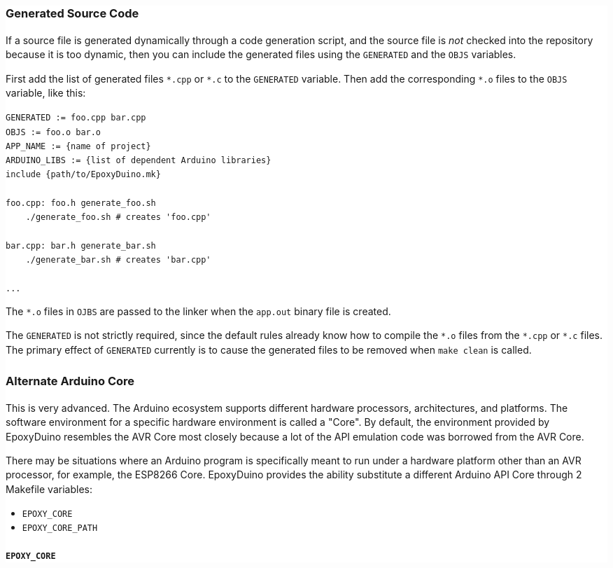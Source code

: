 <a name="GeneratedSourceCode"></a>
### Generated Source Code

If a source file is generated dynamically through a code generation script,
and the source file is *not* checked into the repository because it is too
dynamic, then you can include the generated files using the `GENERATED`
and the `OBJS` variables.

First add the list of generated files `*.cpp` or `*.c` to the `GENERATED`
variable. Then add the corresponding `*.o` files to the `OBJS` variable, like
this:

```
GENERATED := foo.cpp bar.cpp
OBJS := foo.o bar.o
APP_NAME := {name of project}
ARDUINO_LIBS := {list of dependent Arduino libraries}
include {path/to/EpoxyDuino.mk}

foo.cpp: foo.h generate_foo.sh
    ./generate_foo.sh # creates 'foo.cpp'

bar.cpp: bar.h generate_bar.sh
    ./generate_bar.sh # creates 'bar.cpp'

...
```

The `*.o` files in `OJBS` are passed to the linker when the `app.out` binary
file is created.

The `GENERATED` is not strictly required, since the default rules already know
how to compile the `*.o` files from the `*.cpp` or `*.c` files. The primary
effect of `GENERATED` currently is to cause the generated files to be removed
when `make clean` is called.

<a name="AlternateArduinoCore"></a>
### Alternate Arduino Core

This is very advanced. The Arduino ecosystem supports different hardware
processors, architectures, and platforms. The software environment for a
specific hardware environment is called a "Core". By default, the environment
provided by EpoxyDuino resembles the AVR Core most closely because a lot of the
API emulation code was borrowed from the AVR Core.

There may be situations where an Arduino program is specifically meant to run
under a hardware platform other than an AVR processor, for example, the ESP8266
Core. EpoxyDuino provides the ability substitute a different Arduino API Core
through 2 Makefile variables:

* `EPOXY_CORE`
* `EPOXY_CORE_PATH`

#### `EPOXY_CORE`
